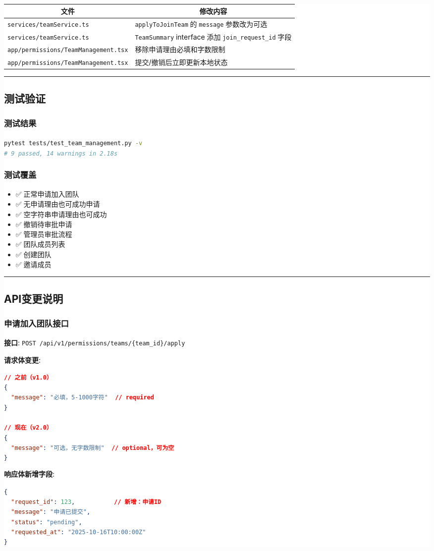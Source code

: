 | 文件 | 修改内容 |
|------|---------|
| `services/teamService.ts` | `applyToJoinTeam` 的 `message` 参数改为可选 |
| `services/teamService.ts` | `TeamSummary` interface 添加 `join_request_id` 字段 |
| `app/permissions/TeamManagement.tsx` | 移除申请理由必填和字数限制 |
| `app/permissions/TeamManagement.tsx` | 提交/撤销后立即更新本地状态 |

---

## 测试验证

### 测试结果
```bash
pytest tests/test_team_management.py -v
# 9 passed, 14 warnings in 2.18s
```

### 测试覆盖
- ✅ 正常申请加入团队
- ✅ 无申请理由也可成功申请
- ✅ 空字符串申请理由也可成功
- ✅ 撤销待审批申请
- ✅ 管理员审批流程
- ✅ 团队成员列表
- ✅ 创建团队
- ✅ 邀请成员

---

## API变更说明

### 申请加入团队接口

**接口**: `POST /api/v1/permissions/teams/{team_id}/apply`

**请求体变更**:
```json
// 之前（v1.0）
{
  "message": "必填，5-1000字符"  // required
}

// 现在（v2.0）
{
  "message": "可选，无字数限制"  // optional，可为空
}
```

**响应体新增字段**:
```json
{
  "request_id": 123,           // 新增：申请ID
  "message": "申请已提交",
  "status": "pending",
  "requested_at": "2025-10-16T10:00:00Z"
}
```
